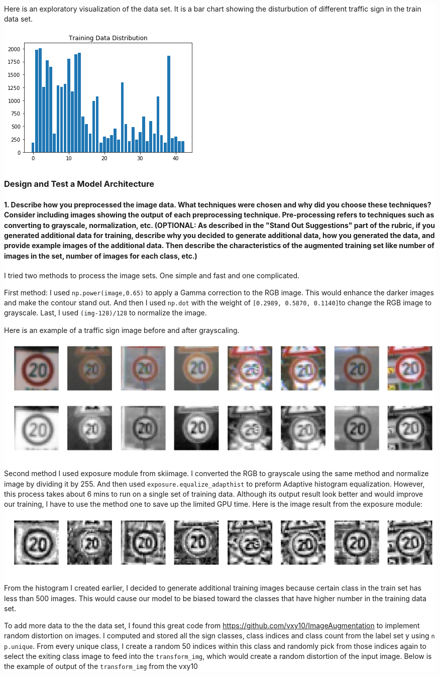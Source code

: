 Here is an exploratory visualization of the data set. It is a bar chart showing the disturbution of different traffic sign
in the train data set.

![alt text][image1]

### Design and Test a Model Architecture

#### 1. Describe how you preprocessed the image data. What techniques were chosen and why did you choose these techniques? Consider including images showing the output of each preprocessing technique. Pre-processing refers to techniques such as converting to grayscale, normalization, etc. (OPTIONAL: As described in the "Stand Out Suggestions" part of the rubric, if you generated additional data for training, describe why you decided to generate additional data, how you generated the data, and provide example images of the additional data. Then describe the characteristics of the augmented training set like number of images in the set, number of images for each class, etc.)

I tried two methods to process the image sets. One simple and fast and one complicated.

First method: I used `np.power(image,0.65)` to apply a Gamma correction to the RGB image.
This would enhance the darker images and make the contour stand out. And then I used `np.dot`  with the weight of `[0.2989, 0.5870, 0.1140]`to change
 the RGB image to grayscale. Last, I used `(img-128)/128` to normalize the image.

Here is an example of a traffic sign image before and after grayscaling.

![alt text][image2]
![alt text][image3]

Second method I used exposure module from skiimage. I converted the RGB to grayscale using the same 
method and normalize image by dividing it by 255. And then used `exposure.equalize_adapthist` to preform
Adaptive histogram equalization. However, this process takes about 6 mins to run on a single set of training data.
Although its output result look better and would improve our training, I have to use the method one
 to save up the limited GPU time. Here is the image result from the exposure module:
 
![alt text][image10]

From the histogram I created earlier, I decided to generate additional training images because certain class in the train set has less than 500 images. This would cause our model to be biased toward the classes that have higher number in the training
data set. 

To add more data to the the data set, I found this great code from  https://github.com/vxy10/ImageAugmentation
to implement random distortion on images. I computed and stored all the sign classes, class indices and class count
from the label set y using `np.unique`. From every unique class, I create a random 50 indices within this class
and randomly pick from those indices again to select the exiting class image to feed into the `transform_img`, which would create a random distortion of the input image.
Below is the example of output of the `transform_img` from the vxy10
 

[//]: # (Image References)
[image1]: ./images/bar.png "Visualization"
[image2]: ./images/orignal.png "Grayscaling"
[image3]: ./images/greyscale_norm.png "Grayscaling"
[image4]: ./images/aug_img.png     "aug image"
[image5]: ./web_images/03.png   "web image"
[image6]: ./web_images/25.png   "web image"
[image7]: ./web_images/28.jpeg   "web image" 
[image8]: ./web_images/34.png     "web image"
[image9]: ./web_images/38.jpeg   "web image"
[image10]: ./images/exposure.png     "aug image"
[image11]: ./images/distortion.png     "distortion image"